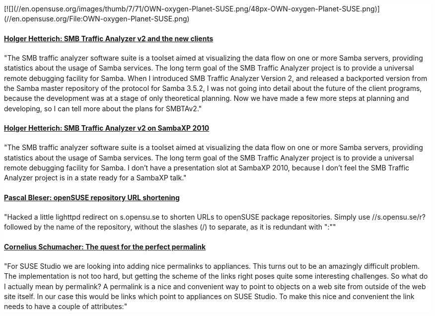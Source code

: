 <td style="color: #ffffff; text-align: center; vertical-align: top; width: 32px;" >[![](//en.opensuse.org/images/thumb/7/71/OWN-oxygen-Planet-SUSE.png/48px-OWN-oxygen-Planet-SUSE.png)](//en.opensuse.org/File:OWN-oxygen-Planet-SUSE.png)
</td>

<td >






####  [Holger Hetterich: SMB Traffic Analyzer v2 and the new clients](//holger123.wordpress.com/2010/05/04/smb-traffic-analyzer-v2-and-the-new-clients/)


"The SMB traffic analyzer software suite is a toolset aimed at visualizing the data flow on one or more Samba servers, providing statistics about the usage of Samba services. The long term goal of the SMB Traffic Analyzer project is to provide a universal remote debugging facility for Samba.  When I introduced SMB Traffic Analyzer Version 2, and released a backported version from the Samba master repository of the protocol for Samba 3.5.2, I was not going into detail about the future of the client programs, because the development was at a stage of only theoretical planning. Now we have made a few more steps at planning and developing, so I can tell more about the plans for SMBTAv2."  


####  [Holger Hetterich: SMB Traffic Analyzer v2 on SambaXP 2010](//holger123.wordpress.com/2010/05/04/smb-traffic-analyzer-v2-on-sambaxp-2010/)


"The SMB traffic analyzer software suite is a toolset aimed at visualizing the data flow on one or more Samba servers, providing statistics about the usage of Samba services. The long term goal of the SMB Traffic Analyzer project is to provide a universal remote debugging facility for Samba.  I don’t have a presentation slot at SambaXP 2010, because I don’t feel the SMB Traffic Analyzer project is in a state ready for a SambaXP talk."  


####  [Pascal Bleser: openSUSE repository URL shortening](//dev-loki.blogspot.com/2010/05/opensuse-repository-url-shortening.html)


"Hacked a little lighttpd redirect on s.opensu.se to shorten URLs to openSUSE package repositories.  Simply use //s.opensu.se/r? followed by the name of the repository, without the slashes (/) to separate, as it is redundant with ":""  


####  [Cornelius Schumacher: The quest for the perfect permalink](//blog.cornelius-schumacher.de/2010/05/quest-for-perfect-permalink.html)


"For SUSE Studio we are looking into adding nice permalinks to appliances. This turns out to be an amazingly difficult problem. The implementation is not too hard, but getting the scheme of the links right poses quite some interesting challenges.  So what do I actually mean by permalink? A permalink is a nice and convenient way to point to objects on a web site from outside of the web site itself. In our case this would be links which point to appliances on SUSE Studio. To make this nice and convenient the link needs to have a couple of attributes:"  
